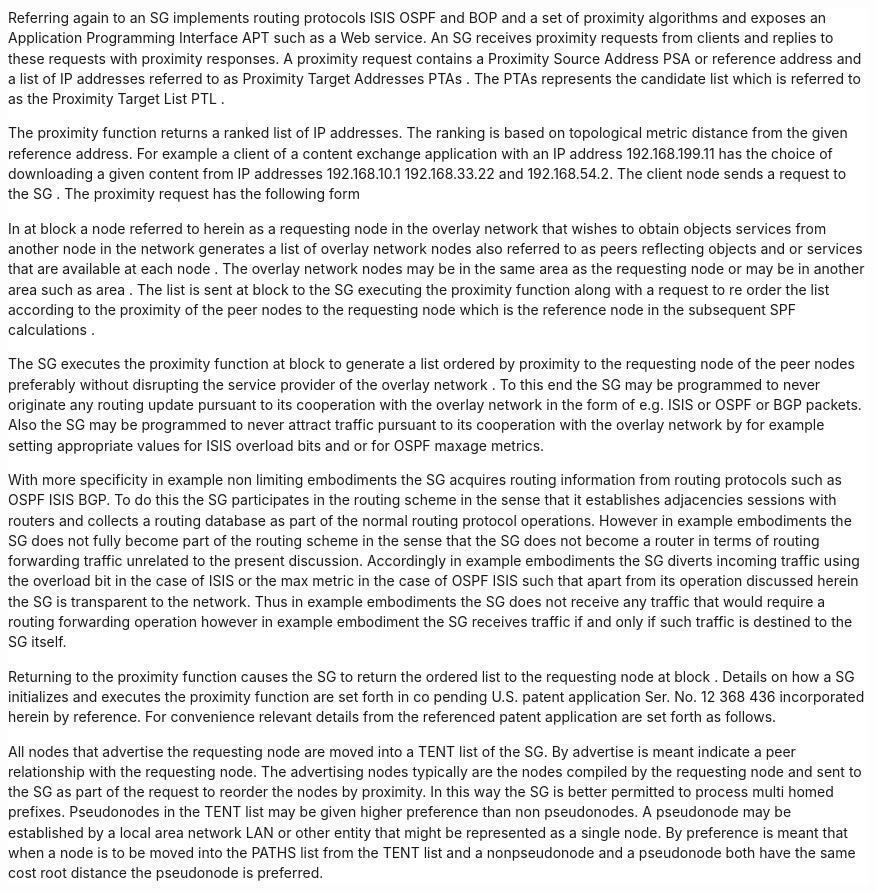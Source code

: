 Referring again to an SG implements routing protocols ISIS OSPF and BOP and a set of proximity algorithms and exposes an Application Programming Interface APT such as a Web service. An SG receives proximity requests from clients and replies to these requests with proximity responses. A proximity request contains a Proximity Source Address PSA or reference address and a list of IP addresses referred to as Proximity Target Addresses PTAs . The PTAs represents the candidate list which is referred to as the Proximity Target List PTL .

The proximity function returns a ranked list of IP addresses. The ranking is based on topological metric distance from the given reference address. For example a client of a content exchange application with an IP address 192.168.199.11 has the choice of downloading a given content from IP addresses 192.168.10.1 192.168.33.22 and 192.168.54.2. The client node sends a request to the SG . The proximity request has the following form 

In at block a node referred to herein as a requesting node in the overlay network that wishes to obtain objects services from another node in the network generates a list of overlay network nodes also referred to as peers reflecting objects and or services that are available at each node . The overlay network nodes may be in the same area as the requesting node or may be in another area such as area . The list is sent at block to the SG executing the proximity function along with a request to re order the list according to the proximity of the peer nodes to the requesting node which is the reference node in the subsequent SPF calculations .

The SG executes the proximity function at block to generate a list ordered by proximity to the requesting node of the peer nodes preferably without disrupting the service provider of the overlay network . To this end the SG may be programmed to never originate any routing update pursuant to its cooperation with the overlay network in the form of e.g. ISIS or OSPF or BGP packets. Also the SG may be programmed to never attract traffic pursuant to its cooperation with the overlay network by for example setting appropriate values for ISIS overload bits and or for OSPF maxage metrics.

With more specificity in example non limiting embodiments the SG acquires routing information from routing protocols such as OSPF ISIS BGP. To do this the SG participates in the routing scheme in the sense that it establishes adjacencies sessions with routers and collects a routing database as part of the normal routing protocol operations. However in example embodiments the SG does not fully become part of the routing scheme in the sense that the SG does not become a router in terms of routing forwarding traffic unrelated to the present discussion. Accordingly in example embodiments the SG diverts incoming traffic using the overload bit in the case of ISIS or the max metric in the case of OSPF ISIS such that apart from its operation discussed herein the SG is transparent to the network. Thus in example embodiments the SG does not receive any traffic that would require a routing forwarding operation however in example embodiment the SG receives traffic if and only if such traffic is destined to the SG itself.

Returning to the proximity function causes the SG to return the ordered list to the requesting node at block . Details on how a SG initializes and executes the proximity function are set forth in co pending U.S. patent application Ser. No. 12 368 436 incorporated herein by reference. For convenience relevant details from the referenced patent application are set forth as follows.

All nodes that advertise the requesting node are moved into a TENT list of the SG. By advertise is meant indicate a peer relationship with the requesting node. The advertising nodes typically are the nodes compiled by the requesting node and sent to the SG as part of the request to reorder the nodes by proximity. In this way the SG is better permitted to process multi homed prefixes. Pseudonodes in the TENT list may be given higher preference than non pseudonodes. A pseudonode may be established by a local area network LAN or other entity that might be represented as a single node. By preference is meant that when a node is to be moved into the PATHS list from the TENT list and a nonpseudonode and a pseudonode both have the same cost root distance the pseudonode is preferred.
